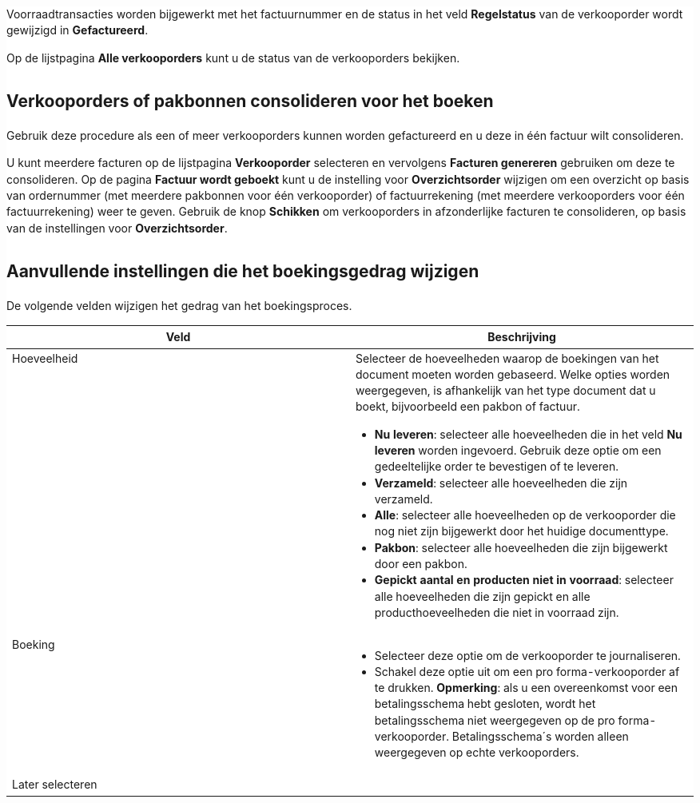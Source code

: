 Voorraadtransacties worden bijgewerkt met het factuurnummer en de status in het veld **Regelstatus** van de verkooporder wordt gewijzigd in **Gefactureerd**. 

Op de lijstpagina **Alle verkooporders** kunt u de status van de verkooporders bekijken.

## <a name="consolidate-sales-orders-or-packing-slips-for-posting"></a>Verkooporders of pakbonnen consolideren voor het boeken
Gebruik deze procedure als een of meer verkooporders kunnen worden gefactureerd en u deze in één factuur wilt consolideren. 

U kunt meerdere facturen op de lijstpagina **Verkooporder** selecteren en vervolgens **Facturen genereren** gebruiken om deze te consolideren. Op de pagina **Factuur wordt geboekt** kunt u de instelling voor **Overzichtsorder** wijzigen om een overzicht op basis van ordernummer (met meerdere pakbonnen voor één verkooporder) of factuurrekening (met meerdere verkooporders voor één factuurrekening) weer te geven. Gebruik de knop **Schikken** om verkooporders in afzonderlijke facturen te consolideren, op basis van de instellingen voor **Overzichtsorder**.

## <a name="additional-settings-that-change-the-posting-behavior"></a>Aanvullende instellingen die het boekingsgedrag wijzigen
De volgende velden wijzigen het gedrag van het boekingsproces.

<table>
<colgroup>
<col width="50%" />
<col width="50%" />
</colgroup>
<thead>
<tr class="header">
<th>Veld</th>
<th>Beschrijving</th>
</tr>
</thead>
<tbody>
<tr class="odd">
<td>Hoeveelheid</td>
<td>Selecteer de hoeveelheden waarop de boekingen van het document moeten worden gebaseerd. Welke opties worden weergegeven, is afhankelijk van het type document dat u boekt, bijvoorbeeld een pakbon of factuur.
<ul>
<li><strong>Nu leveren</strong>: selecteer alle hoeveelheden die in het veld <strong>Nu leveren</strong> worden ingevoerd. Gebruik deze optie om een gedeeltelijke order te bevestigen of te leveren.</li>
<li><strong>Verzameld</strong>: selecteer alle hoeveelheden die zijn verzameld.</li>
<li><strong>Alle</strong>: selecteer alle hoeveelheden op de verkooporder die nog niet zijn bijgewerkt door het huidige documenttype.</li>
<li><strong>Pakbon</strong>: selecteer alle hoeveelheden die zijn bijgewerkt door een pakbon.</li>
<li><strong>Gepickt aantal en producten niet in voorraad</strong>: selecteer alle hoeveelheden die zijn gepickt en alle producthoeveelheden die niet in voorraad zijn.</li>
</ul></td>
</tr>
<tr class="even">
<td>Boeking</td>
<td><ul>
<li>Selecteer deze optie om de verkooporder te journaliseren.</li>
<li>Schakel deze optie uit om een pro forma-verkooporder af te drukken. <strong>Opmerking</strong>: als u een overeenkomst voor een betalingsschema hebt gesloten, wordt het betalingsschema niet weergegeven op de pro forma-verkooporder. Betalingsschema´s worden alleen weergegeven op echte verkooporders.</li>
</ul></td>
</tr>
<tr class="odd">
<td>Later selecteren</td>